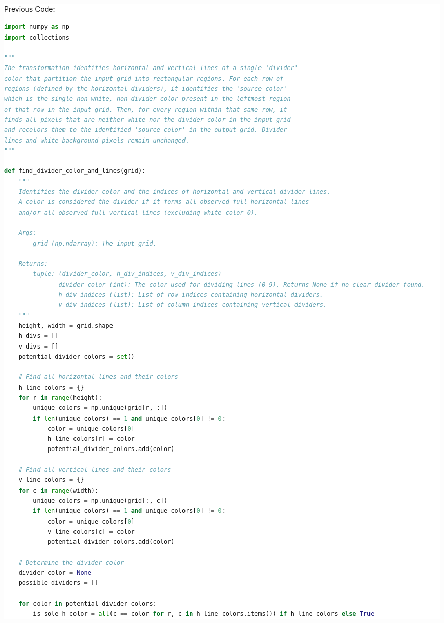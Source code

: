 
Previous Code:
```python
import numpy as np
import collections

"""
The transformation identifies horizontal and vertical lines of a single 'divider'
color that partition the input grid into rectangular regions. For each row of 
regions (defined by the horizontal dividers), it identifies the 'source color' 
which is the single non-white, non-divider color present in the leftmost region 
of that row in the input grid. Then, for every region within that same row, it 
finds all pixels that are neither white nor the divider color in the input grid 
and recolors them to the identified 'source color' in the output grid. Divider 
lines and white background pixels remain unchanged.
"""

def find_divider_color_and_lines(grid):
    """
    Identifies the divider color and the indices of horizontal and vertical divider lines.
    A color is considered the divider if it forms all observed full horizontal lines 
    and/or all observed full vertical lines (excluding white color 0).

    Args:
        grid (np.ndarray): The input grid.

    Returns:
        tuple: (divider_color, h_div_indices, v_div_indices)
               divider_color (int): The color used for dividing lines (0-9). Returns None if no clear divider found.
               h_div_indices (list): List of row indices containing horizontal dividers.
               v_div_indices (list): List of column indices containing vertical dividers.
    """
    height, width = grid.shape
    h_divs = []
    v_divs = []
    potential_divider_colors = set()

    # Find all horizontal lines and their colors
    h_line_colors = {}
    for r in range(height):
        unique_colors = np.unique(grid[r, :])
        if len(unique_colors) == 1 and unique_colors[0] != 0:
            color = unique_colors[0]
            h_line_colors[r] = color
            potential_divider_colors.add(color)

    # Find all vertical lines and their colors
    v_line_colors = {}
    for c in range(width):
        unique_colors = np.unique(grid[:, c])
        if len(unique_colors) == 1 and unique_colors[0] != 0:
            color = unique_colors[0]
            v_line_colors[c] = color
            potential_divider_colors.add(color)

    # Determine the divider color
    divider_color = None
    possible_dividers = []

    for color in potential_divider_colors:
        is_sole_h_color = all(c == color for r, c in h_line_colors.items()) if h_line_colors else True
```